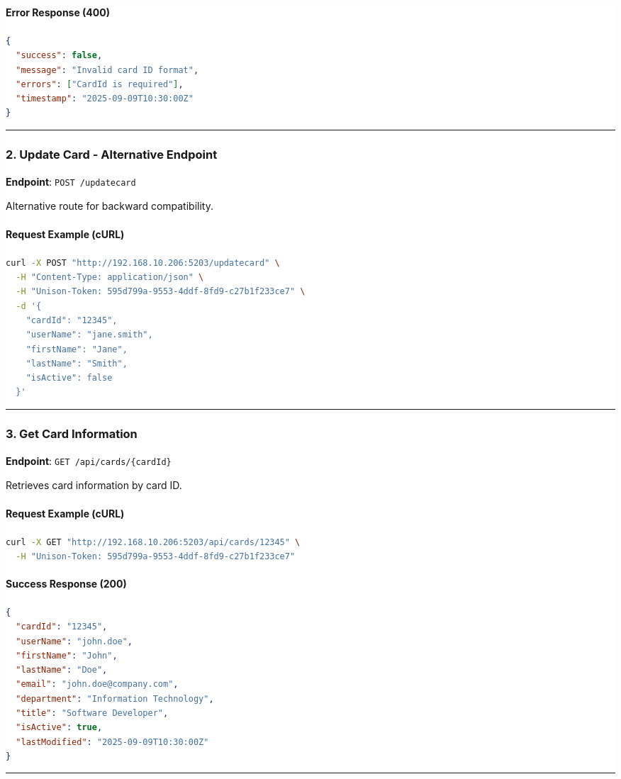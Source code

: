 #### Error Response (400)

```json
{
  "success": false,
  "message": "Invalid card ID format",
  "errors": ["CardId is required"],
  "timestamp": "2025-09-09T10:30:00Z"
}
```

---

### 2. Update Card - Alternative Endpoint

**Endpoint**: `POST /updatecard`

Alternative route for backward compatibility.

#### Request Example (cURL)

```bash
curl -X POST "http://192.168.10.206:5203/updatecard" \
  -H "Content-Type: application/json" \
  -H "Unison-Token: 595d799a-9553-4ddf-8fd9-c27b1f233ce7" \
  -d '{
    "cardId": "12345",
    "userName": "jane.smith",
    "firstName": "Jane",
    "lastName": "Smith",
    "isActive": false
  }'
```

---

### 3. Get Card Information

**Endpoint**: `GET /api/cards/{cardId}`

Retrieves card information by card ID.

#### Request Example (cURL)

```bash
curl -X GET "http://192.168.10.206:5203/api/cards/12345" \
  -H "Unison-Token: 595d799a-9553-4ddf-8fd9-c27b1f233ce7"
```

#### Success Response (200)

```json
{
  "cardId": "12345",
  "userName": "john.doe",
  "firstName": "John",
  "lastName": "Doe",
  "email": "john.doe@company.com",
  "department": "Information Technology",
  "title": "Software Developer",
  "isActive": true,
  "lastModified": "2025-09-09T10:30:00Z"
}
```

---
